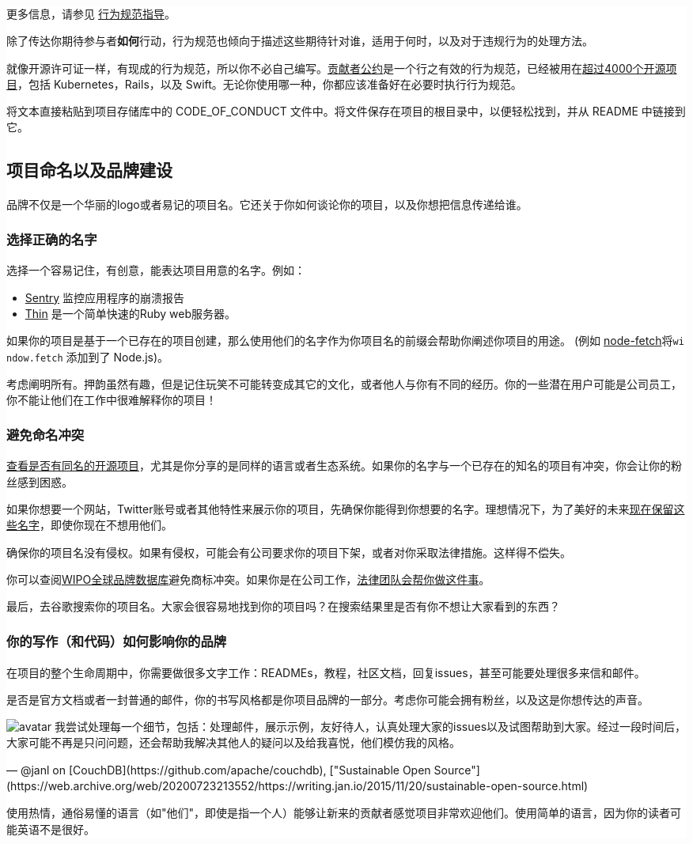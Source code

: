 更多信息，请参见 [行为规范指导](../code-of-conduct/)。

除了传达你期待参与者**如何**行动，行为规范也倾向于描述这些期待针对谁，适用于何时，以及对于违规行为的处理方法。

就像开源许可证一样，有现成的行为规范，所以你不必自己编写。[贡献者公约](https://www.contributor-covenant.org/)是一个行之有效的行为规范，已经被用在[超过4000个开源项目](https://www.contributor-covenant.org/adopters)，包括 Kubernetes，Rails，以及 Swift。无论你使用哪一种，你都应该准备好在必要时执行行为规范。

将文本直接粘贴到项目存储库中的 CODE_OF_CONDUCT 文件中。将文件保存在项目的根目录中，以便轻松找到，并从 README 中链接到它。

## 项目命名以及品牌建设

品牌不仅是一个华丽的logo或者易记的项目名。它还关于你如何谈论你的项目，以及你想把信息传递给谁。

### 选择正确的名字

选择一个容易记住，有创意，能表达项目用意的名字。例如：

* [Sentry](https://github.com/getsentry/sentry) 监控应用程序的崩溃报告
* [Thin](https://github.com/macournoyer/thin) 是一个简单快速的Ruby web服务器。

如果你的项目是基于一个已存在的项目创建，那么使用他们的名字作为你项目名的前缀会帮助你阐述你项目的用途。 (例如 [node-fetch](https://github.com/bitinn/node-fetch)将`window.fetch` 添加到了 Node.js)。

考虑阐明所有。押韵虽然有趣，但是记住玩笑不可能转变成其它的文化，或者他人与你有不同的经历。你的一些潜在用户可能是公司员工，你不能让他们在工作中很难解释你的项目！

### 避免命名冲突

[查看是否有同名的开源项目](http://ivantomic.com/projects/ospnc/)，尤其是你分享的是同样的语言或者生态系统。如果你的名字与一个已存在的知名的项目有冲突，你会让你的粉丝感到困惑。

如果你想要一个网站，Twitter账号或者其他特性来展示你的项目，先确保你能得到你想要的名字。理想情况下，为了美好的未来[现在保留这些名字](https://instantdomainsearch.com/)，即使你现在不想用他们。

确保你的项目名没有侵权。如果有侵权，可能会有公司要求你的项目下架，或者对你采取法律措施。这样得不偿失。

 你可以查阅[WIPO全球品牌数据库](http://www.wipo.int/branddb/en/)避免商标冲突。如果你是在公司工作，[法律团队会帮你做这件事](../legal/)。

最后，去谷歌搜索你的项目名。大家会很容易地找到你的项目吗？在搜索结果里是否有你不想让大家看到的东西？

### 你的写作（和代码）如何影响你的品牌

在项目的整个生命周期中，你需要做很多文字工作：READMEs，教程，社区文档，回复issues，甚至可能要处理很多来信和邮件。

是否是官方文档或者一封普通的邮件，你的书写风格都是你项目品牌的一部分。考虑你可能会拥有粉丝，以及这是你想传达的声音。

<aside markdown="1" class="pquote">
  <img src="https://avatars.githubusercontent.com/janl?s=180" class="pquote-avatar" alt="avatar">
  我尝试处理每一个细节，包括：处理邮件，展示示例，友好待人，认真处理大家的issues以及试图帮助到大家。经过一段时间后，大家可能不再是只问问题，还会帮助我解决其他人的疑问以及给我喜悦，他们模仿我的风格。
  <p markdown="1" class="pquote-credit">
— @janl on [CouchDB](https://github.com/apache/couchdb), ["Sustainable Open Source"](https://web.archive.org/web/20200723213552/https://writing.jan.io/2015/11/20/sustainable-open-source.html)
  </p>
</aside>

使用热情，通俗易懂的语言（如"他们"，即使是指一个人）能够让新来的贡献者感觉项目非常欢迎他们。使用简单的语言，因为你的读者可能英语不是很好。
